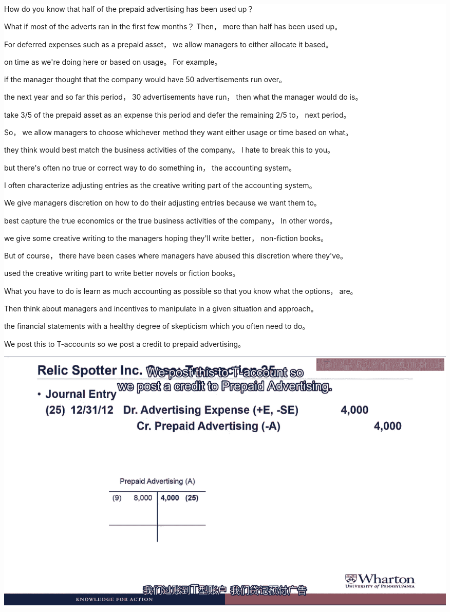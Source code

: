 How do you know that half of the prepaid advertising has been used up？

What if most of the adverts ran in the first few months？ Then， more than half has been used up。

For deferred expenses such as a prepaid asset， we allow managers to either allocate it based。

on time as we're doing here or based on usage。 For example。

if the manager thought that the company would have 50 advertisements run over。

the next year and so far this period， 30 advertisements have run， then what the manager would do is。

take 3/5 of the prepaid asset as an expense this period and defer the remaining 2/5 to， next period。

So， we allow managers to choose whichever method they want either usage or time based on what。

they think would best match the business activities of the company。 I hate to break this to you。

but there's often no true or correct way to do something in， the accounting system。

I often characterize adjusting entries as the creative writing part of the accounting system。

We give managers discretion on how to do their adjusting entries because we want them to。

best capture the true economics or the true business activities of the company。 In other words。

we give some creative writing to the managers hoping they'll write better， non-fiction books。

But of course， there have been cases where managers have abused this discretion where they've。

used the creative writing part to write better novels or fiction books。

What you have to do is learn as much accounting as possible so that you know what the options， are。

Then think about managers and incentives to manipulate in a given situation and approach。

the financial statements with a healthy degree of skepticism which you often need to do。

We post this to T-accounts so we post a credit to prepaid advertising。

![](img/3bb5827c5db96935d15016bd37e96e0f_21.png)
